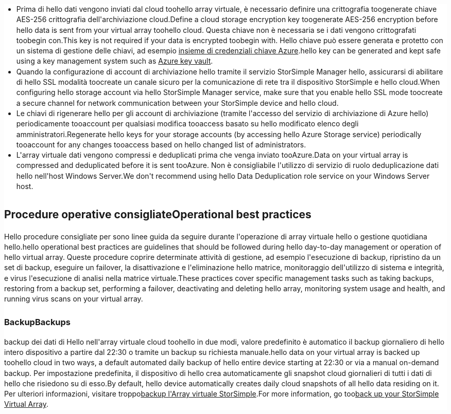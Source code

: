 * <span data-ttu-id="d9f4c-291">Prima di hello dati vengono inviati dal cloud toohello array virtuale, è necessario definire una crittografia toogenerate chiave AES-256 crittografia dell'archiviazione cloud.</span><span class="sxs-lookup"><span data-stu-id="d9f4c-291">Define a cloud storage encryption key toogenerate AES-256 encryption before hello data is sent from your virtual array toohello cloud.</span></span> <span data-ttu-id="d9f4c-292">Questa chiave non è necessaria se i dati vengono crittografati toobegin con.</span><span class="sxs-lookup"><span data-stu-id="d9f4c-292">This key is not required if your data is encrypted toobegin with.</span></span> <span data-ttu-id="d9f4c-293">Hello chiave può essere generata e protetto con un sistema di gestione delle chiavi, ad esempio [insieme di credenziali chiave Azure](../key-vault/key-vault-whatis.md).</span><span class="sxs-lookup"><span data-stu-id="d9f4c-293">hello key can be generated and kept safe using a key management system such as [Azure key vault](../key-vault/key-vault-whatis.md).</span></span>
* <span data-ttu-id="d9f4c-294">Quando la configurazione di account di archiviazione hello tramite il servizio StorSimple Manager hello, assicurarsi di abilitare di hello SSL modalità toocreate un canale sicuro per la comunicazione di rete tra il dispositivo StorSimple e hello cloud.</span><span class="sxs-lookup"><span data-stu-id="d9f4c-294">When configuring hello storage account via hello StorSimple Manager service, make sure that you enable hello SSL mode toocreate a secure channel for network communication between your StorSimple device and hello cloud.</span></span>
* <span data-ttu-id="d9f4c-295">Le chiavi di rigenerare hello per gli account di archiviazione (tramite l'accesso del servizio di archiviazione di Azure hello) periodicamente tooaccount per qualsiasi modifica tooaccess basato su hello modificato elenco degli amministratori.</span><span class="sxs-lookup"><span data-stu-id="d9f4c-295">Regenerate hello keys for your storage accounts (by accessing hello Azure Storage service) periodically tooaccount for any changes tooaccess based on hello changed list of administrators.</span></span>
* <span data-ttu-id="d9f4c-296">L'array virtuale dati vengono compressi e deduplicati prima che venga inviato tooAzure.</span><span class="sxs-lookup"><span data-stu-id="d9f4c-296">Data on your virtual array is compressed and deduplicated before it is sent tooAzure.</span></span> <span data-ttu-id="d9f4c-297">Non è consigliabile l'utilizzo di servizio di ruolo deduplicazione dati hello nell'host Windows Server.</span><span class="sxs-lookup"><span data-stu-id="d9f4c-297">We don't recommend using hello Data Deduplication role service on your Windows Server host.</span></span>

## <a name="operational-best-practices"></a><span data-ttu-id="d9f4c-298">Procedure operative consigliate</span><span class="sxs-lookup"><span data-stu-id="d9f4c-298">Operational best practices</span></span>
<span data-ttu-id="d9f4c-299">Hello procedure consigliate per sono linee guida da seguire durante l'operazione di array virtuale hello o gestione quotidiana hello.</span><span class="sxs-lookup"><span data-stu-id="d9f4c-299">hello operational best practices are guidelines that should be followed during hello day-to-day management or operation of hello virtual array.</span></span> <span data-ttu-id="d9f4c-300">Queste procedure coprire determinate attività di gestione, ad esempio l'esecuzione di backup, ripristino da un set di backup, eseguire un failover, la disattivazione e l'eliminazione hello matrice, monitoraggio dell'utilizzo di sistema e integrità, e virus l'esecuzione di analisi nella matrice virtuale.</span><span class="sxs-lookup"><span data-stu-id="d9f4c-300">These practices cover specific management tasks such as taking backups, restoring from a backup set, performing a failover, deactivating and deleting hello array, monitoring system usage and health, and running virus scans on your virtual array.</span></span>

### <a name="backups"></a><span data-ttu-id="d9f4c-301">Backup</span><span class="sxs-lookup"><span data-stu-id="d9f4c-301">Backups</span></span>
<span data-ttu-id="d9f4c-302">backup dei dati di Hello nell'array virtuale cloud toohello in due modi, valore predefinito è automatico il backup giornaliero di hello intero dispositivo a partire dal 22:30 o tramite un backup su richiesta manuale.</span><span class="sxs-lookup"><span data-stu-id="d9f4c-302">hello data on your virtual array is backed up toohello cloud in two ways, a default automated daily backup of hello entire device starting at 22:30 or via a manual on-demand backup.</span></span> <span data-ttu-id="d9f4c-303">Per impostazione predefinita, il dispositivo di hello crea automaticamente gli snapshot cloud giornalieri di tutti i dati di hello che risiedono su di esso.</span><span class="sxs-lookup"><span data-stu-id="d9f4c-303">By default, hello device automatically creates daily cloud snapshots of all hello data residing on it.</span></span> <span data-ttu-id="d9f4c-304">Per ulteriori informazioni, visitare troppo[backup l'Array virtuale StorSimple](storsimple-virtual-array-backup.md).</span><span class="sxs-lookup"><span data-stu-id="d9f4c-304">For more information, go too[back up your StorSimple Virtual Array](storsimple-virtual-array-backup.md).</span></span>

